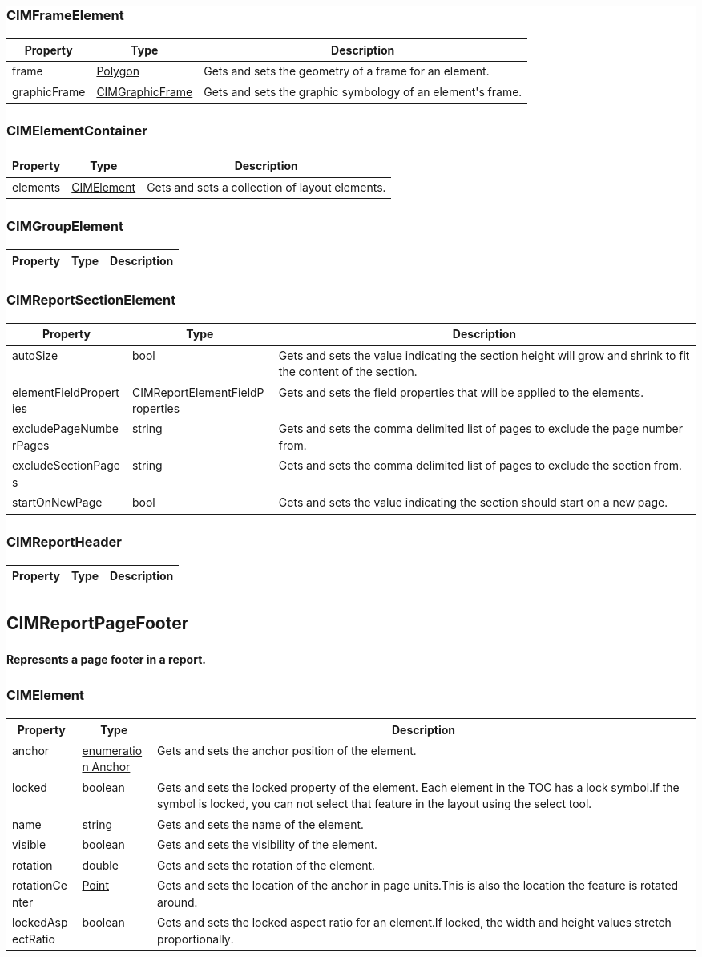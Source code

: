 
### CIMFrameElement 

|Property | Type | Description | 
|---------|--------|--------|
| frame | [Polygon](ExternalReferences.md#polygon)|Gets and sets the geometry of a frame for an element. 
| graphicFrame | [CIMGraphicFrame](CIMGraphics.md#cimgraphicframe)|Gets and sets the graphic symbology of an element's frame. 


### CIMElementContainer 

|Property | Type | Description | 
|---------|--------|--------|
| elements | [CIMElement](Types.md#cimelement) |Gets and sets a collection of layout elements. 


### CIMGroupElement 

|Property | Type | Description | 
|---------|--------|--------|


### CIMReportSectionElement 

|Property | Type | Description | 
|---------|--------|--------|
| autoSize | bool|Gets and sets the value indicating the section height will grow and shrink to fit the content of the section. 
| elementFieldProperties | [CIMReportElementFieldProperties](CIMLayout.md#cimreportelementfieldproperties) |Gets and sets the field properties that will be applied to the elements. 
| excludePageNumberPages | string|Gets and sets the comma delimited list of pages to exclude the page number from. 
| excludeSectionPages | string|Gets and sets the comma delimited list of pages to exclude the section from. 
| startOnNewPage | bool|Gets and sets the value indicating the section should start on a new page. 


### CIMReportHeader 

|Property | Type | Description | 
|---------|--------|--------|






## CIMReportPageFooter
#### Represents a page footer in a report. 


### CIMElement 

|Property | Type | Description | 
|---------|--------|--------|
| anchor | [enumeration Anchor](CIMLayout.md#enumeration-anchor)|Gets and sets the anchor position of the element. 
| locked | boolean|Gets and sets the locked property of the element. Each element in the TOC has a lock symbol.If the symbol is locked, you can not select that feature in the layout using the select tool. 
| name | string|Gets and sets the name of the element. 
| visible | boolean|Gets and sets the visibility of the element. 
| rotation | double|Gets and sets the rotation of the element. 
| rotationCenter | [Point](ExternalReferences.md#point)|Gets and sets the location of the anchor in page units.This is also the location the feature is rotated around. 
| lockedAspectRatio | boolean|Gets and sets the locked aspect ratio for an element.If locked, the width and height values stretch proportionally. 
